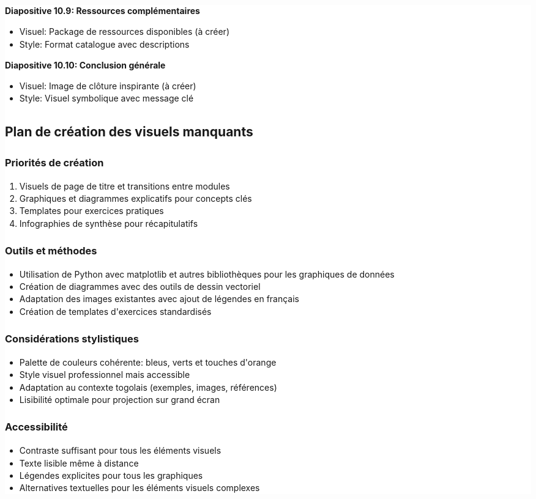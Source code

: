 **Diapositive 10.9: Ressources complémentaires**
- Visuel: Package de ressources disponibles (à créer)
- Style: Format catalogue avec descriptions

**Diapositive 10.10: Conclusion générale**
- Visuel: Image de clôture inspirante (à créer)
- Style: Visuel symbolique avec message clé

## Plan de création des visuels manquants

### Priorités de création
1. Visuels de page de titre et transitions entre modules
2. Graphiques et diagrammes explicatifs pour concepts clés
3. Templates pour exercices pratiques
4. Infographies de synthèse pour récapitulatifs

### Outils et méthodes
- Utilisation de Python avec matplotlib et autres bibliothèques pour les graphiques de données
- Création de diagrammes avec des outils de dessin vectoriel
- Adaptation des images existantes avec ajout de légendes en français
- Création de templates d'exercices standardisés

### Considérations stylistiques
- Palette de couleurs cohérente: bleus, verts et touches d'orange
- Style visuel professionnel mais accessible
- Adaptation au contexte togolais (exemples, images, références)
- Lisibilité optimale pour projection sur grand écran

### Accessibilité
- Contraste suffisant pour tous les éléments visuels
- Texte lisible même à distance
- Légendes explicites pour tous les graphiques
- Alternatives textuelles pour les éléments visuels complexes
